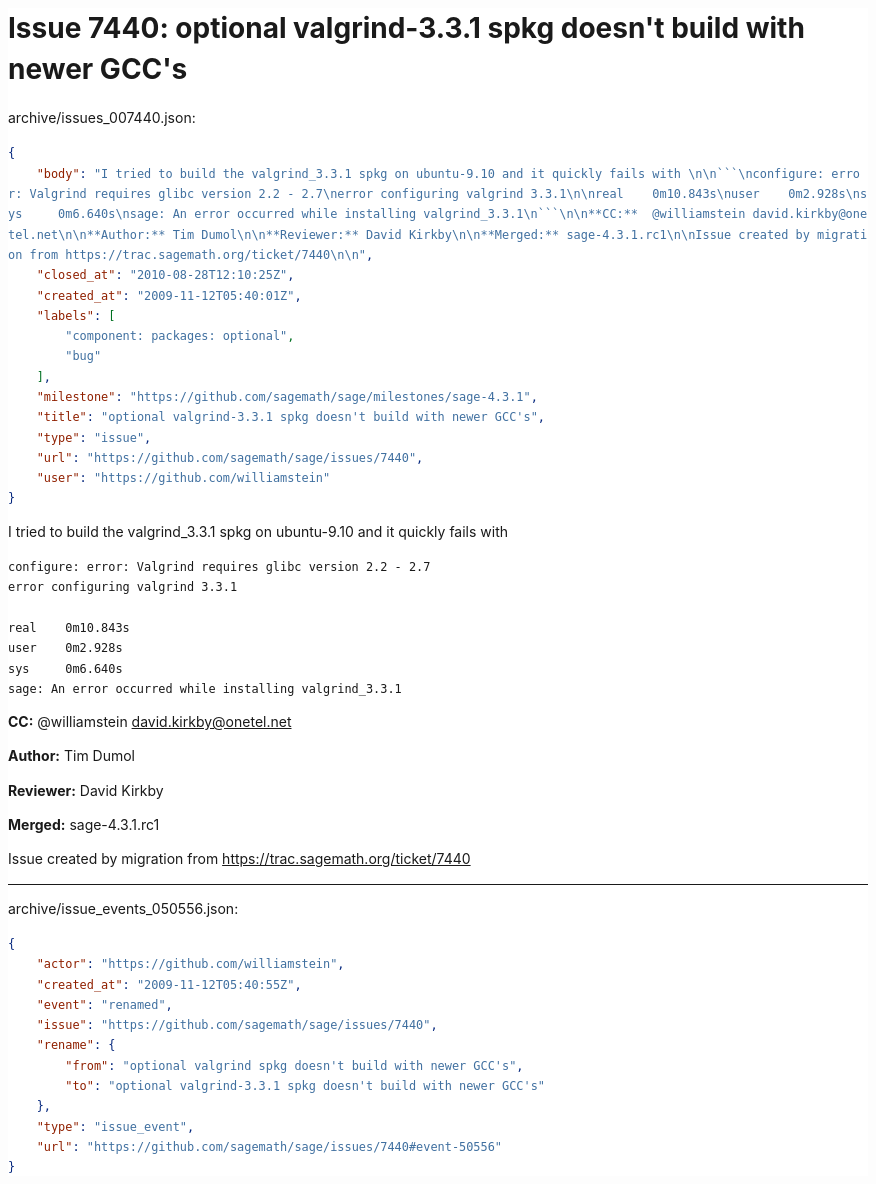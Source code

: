 # Issue 7440: optional valgrind-3.3.1 spkg doesn't build with newer GCC's

archive/issues_007440.json:
```json
{
    "body": "I tried to build the valgrind_3.3.1 spkg on ubuntu-9.10 and it quickly fails with \n\n```\nconfigure: error: Valgrind requires glibc version 2.2 - 2.7\nerror configuring valgrind 3.3.1\n\nreal    0m10.843s\nuser    0m2.928s\nsys     0m6.640s\nsage: An error occurred while installing valgrind_3.3.1\n```\n\n**CC:**  @williamstein david.kirkby@onetel.net\n\n**Author:** Tim Dumol\n\n**Reviewer:** David Kirkby\n\n**Merged:** sage-4.3.1.rc1\n\nIssue created by migration from https://trac.sagemath.org/ticket/7440\n\n",
    "closed_at": "2010-08-28T12:10:25Z",
    "created_at": "2009-11-12T05:40:01Z",
    "labels": [
        "component: packages: optional",
        "bug"
    ],
    "milestone": "https://github.com/sagemath/sage/milestones/sage-4.3.1",
    "title": "optional valgrind-3.3.1 spkg doesn't build with newer GCC's",
    "type": "issue",
    "url": "https://github.com/sagemath/sage/issues/7440",
    "user": "https://github.com/williamstein"
}
```
I tried to build the valgrind_3.3.1 spkg on ubuntu-9.10 and it quickly fails with 

```
configure: error: Valgrind requires glibc version 2.2 - 2.7
error configuring valgrind 3.3.1

real    0m10.843s
user    0m2.928s
sys     0m6.640s
sage: An error occurred while installing valgrind_3.3.1
```

**CC:**  @williamstein david.kirkby@onetel.net

**Author:** Tim Dumol

**Reviewer:** David Kirkby

**Merged:** sage-4.3.1.rc1

Issue created by migration from https://trac.sagemath.org/ticket/7440





---

archive/issue_events_050556.json:
```json
{
    "actor": "https://github.com/williamstein",
    "created_at": "2009-11-12T05:40:55Z",
    "event": "renamed",
    "issue": "https://github.com/sagemath/sage/issues/7440",
    "rename": {
        "from": "optional valgrind spkg doesn't build with newer GCC's",
        "to": "optional valgrind-3.3.1 spkg doesn't build with newer GCC's"
    },
    "type": "issue_event",
    "url": "https://github.com/sagemath/sage/issues/7440#event-50556"
}
```
